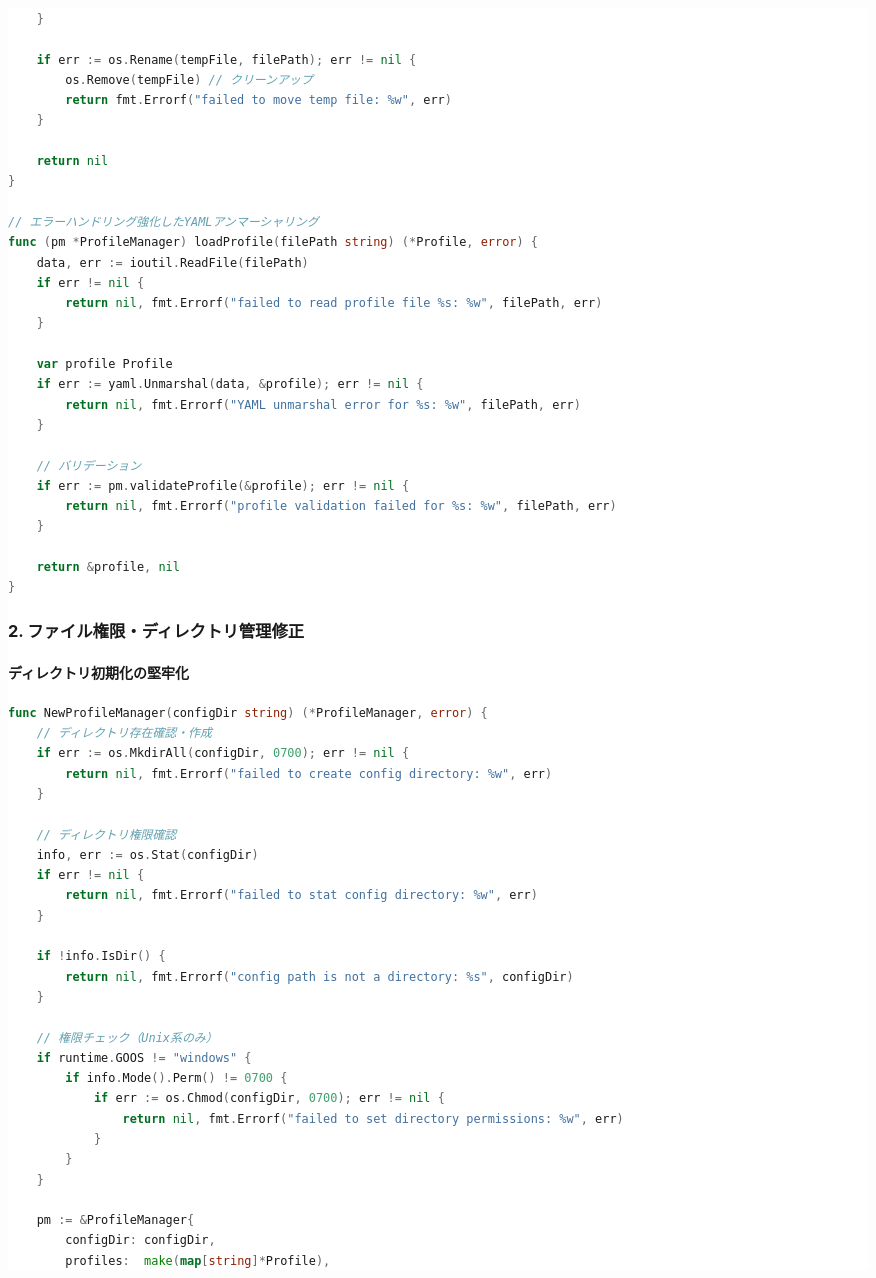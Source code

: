 ```go
    }
    
    if err := os.Rename(tempFile, filePath); err != nil {
        os.Remove(tempFile) // クリーンアップ
        return fmt.Errorf("failed to move temp file: %w", err)
    }
    
    return nil
}

// エラーハンドリング強化したYAMLアンマーシャリング
func (pm *ProfileManager) loadProfile(filePath string) (*Profile, error) {
    data, err := ioutil.ReadFile(filePath)
    if err != nil {
        return nil, fmt.Errorf("failed to read profile file %s: %w", filePath, err)
    }
    
    var profile Profile
    if err := yaml.Unmarshal(data, &profile); err != nil {
        return nil, fmt.Errorf("YAML unmarshal error for %s: %w", filePath, err)
    }
    
    // バリデーション
    if err := pm.validateProfile(&profile); err != nil {
        return nil, fmt.Errorf("profile validation failed for %s: %w", filePath, err)
    }
    
    return &profile, nil
}
```

### 2. ファイル権限・ディレクトリ管理修正
#### ディレクトリ初期化の堅牢化
```go
func NewProfileManager(configDir string) (*ProfileManager, error) {
    // ディレクトリ存在確認・作成
    if err := os.MkdirAll(configDir, 0700); err != nil {
        return nil, fmt.Errorf("failed to create config directory: %w", err)
    }
    
    // ディレクトリ権限確認
    info, err := os.Stat(configDir)
    if err != nil {
        return nil, fmt.Errorf("failed to stat config directory: %w", err)
    }
    
    if !info.IsDir() {
        return nil, fmt.Errorf("config path is not a directory: %s", configDir)
    }
    
    // 権限チェック（Unix系のみ）
    if runtime.GOOS != "windows" {
        if info.Mode().Perm() != 0700 {
            if err := os.Chmod(configDir, 0700); err != nil {
                return nil, fmt.Errorf("failed to set directory permissions: %w", err)
            }
        }
    }
    
    pm := &ProfileManager{
        configDir: configDir,
        profiles:  make(map[string]*Profile),
```
